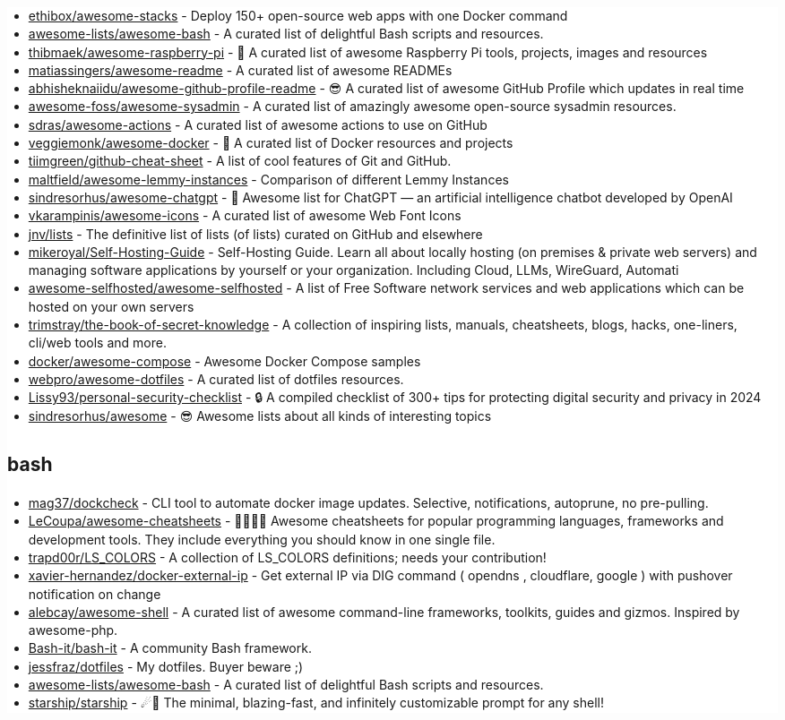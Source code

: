 - [ethibox/awesome-stacks](https://github.com/ethibox/awesome-stacks) - Deploy 150+ open-source web apps with one Docker command
- [awesome-lists/awesome-bash](https://github.com/awesome-lists/awesome-bash) - A curated list of delightful Bash scripts and resources.
- [thibmaek/awesome-raspberry-pi](https://github.com/thibmaek/awesome-raspberry-pi) - 📝 A curated list of awesome Raspberry Pi tools, projects, images and resources
- [matiassingers/awesome-readme](https://github.com/matiassingers/awesome-readme) - A curated list of awesome READMEs
- [abhisheknaiidu/awesome-github-profile-readme](https://github.com/abhisheknaiidu/awesome-github-profile-readme) - 😎 A curated list of awesome GitHub Profile which updates in real time
- [awesome-foss/awesome-sysadmin](https://github.com/awesome-foss/awesome-sysadmin) - A curated list of amazingly awesome open-source sysadmin resources.
- [sdras/awesome-actions](https://github.com/sdras/awesome-actions) - A curated list of awesome actions to use on GitHub
- [veggiemonk/awesome-docker](https://github.com/veggiemonk/awesome-docker) - :whale: A curated list of Docker resources and projects
- [tiimgreen/github-cheat-sheet](https://github.com/tiimgreen/github-cheat-sheet) - A list of cool features of Git and GitHub.
- [maltfield/awesome-lemmy-instances](https://github.com/maltfield/awesome-lemmy-instances) - Comparison of different Lemmy Instances
- [sindresorhus/awesome-chatgpt](https://github.com/sindresorhus/awesome-chatgpt) - 🤖 Awesome list for ChatGPT — an artificial intelligence chatbot developed by OpenAI
- [vkarampinis/awesome-icons](https://github.com/vkarampinis/awesome-icons) - A curated list of awesome Web Font Icons
- [jnv/lists](https://github.com/jnv/lists) - The definitive list of lists (of lists) curated on GitHub and elsewhere
- [mikeroyal/Self-Hosting-Guide](https://github.com/mikeroyal/Self-Hosting-Guide) - Self-Hosting Guide. Learn all about  locally hosting (on premises & private web servers) and managing software applications by yourself or your organization. Including Cloud, LLMs, WireGuard, Automati
- [awesome-selfhosted/awesome-selfhosted](https://github.com/awesome-selfhosted/awesome-selfhosted) - A list of Free Software network services and web applications which can be hosted on your own servers
- [trimstray/the-book-of-secret-knowledge](https://github.com/trimstray/the-book-of-secret-knowledge) - A collection of inspiring lists, manuals, cheatsheets, blogs, hacks, one-liners, cli/web tools and more.
- [docker/awesome-compose](https://github.com/docker/awesome-compose) - Awesome Docker Compose samples
- [webpro/awesome-dotfiles](https://github.com/webpro/awesome-dotfiles) - A curated list of dotfiles resources.
- [Lissy93/personal-security-checklist](https://github.com/Lissy93/personal-security-checklist) - 🔒 A compiled checklist of 300+ tips for protecting digital security and privacy in 2024
- [sindresorhus/awesome](https://github.com/sindresorhus/awesome) - 😎 Awesome lists about all kinds of interesting topics

## bash 

- [mag37/dockcheck](https://github.com/mag37/dockcheck) - CLI tool to automate docker image updates. Selective, notifications, autoprune, no pre-pulling.
- [LeCoupa/awesome-cheatsheets](https://github.com/LeCoupa/awesome-cheatsheets) - 👩‍💻👨‍💻 Awesome cheatsheets for popular programming languages, frameworks and development tools. They include everything you should know in one single file.
- [trapd00r/LS_COLORS](https://github.com/trapd00r/LS_COLORS) - A collection of LS_COLORS definitions; needs your contribution!
- [xavier-hernandez/docker-external-ip](https://github.com/xavier-hernandez/docker-external-ip) - Get external IP via DIG command ( opendns , cloudflare, google ) with pushover notification on change
- [alebcay/awesome-shell](https://github.com/alebcay/awesome-shell) - A curated list of awesome command-line frameworks, toolkits, guides and gizmos. Inspired by awesome-php.
- [Bash-it/bash-it](https://github.com/Bash-it/bash-it) - A community Bash framework.
- [jessfraz/dotfiles](https://github.com/jessfraz/dotfiles) - My dotfiles. Buyer beware ;)
- [awesome-lists/awesome-bash](https://github.com/awesome-lists/awesome-bash) - A curated list of delightful Bash scripts and resources.
- [starship/starship](https://github.com/starship/starship) - ☄🌌️  The minimal, blazing-fast, and infinitely customizable prompt for any shell!
